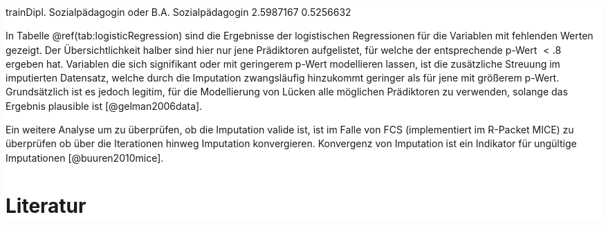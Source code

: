   </tr>
  <tr>
   <td style="text-align:left;"> trainDipl. Sozialpädagogin oder B.A. Sozialpädagogin </td>
   <td style="text-align:right;"> 2.5987167 </td>
   <td style="text-align:right;"> 0.5256632 </td>
   
  </tr>
</tbody>
</table>


In Tabelle \@ref(tab:logisticRegression) sind die Ergebnisse der logistischen Regressionen für die Variablen mit fehlenden Werten gezeigt. Der Übersichtlichkeit halber sind hier nur jene Prädiktoren aufgelistet, für welche der entsprechende p-Wert $< .8$ ergeben hat. Variablen die sich signifikant oder mit geringerem p-Wert modellieren lassen, ist die zusätzliche Streuung im imputierten Datensatz, welche durch die Imputation zwangsläufig hinzukommt geringer als für jene mit größerem p-Wert. Grundsätzlich ist es jedoch legitim, für die Modellierung von Lücken alle möglichen Prädiktoren zu verwenden, solange das Ergebnis plausible ist [@gelman2006data].

Ein weitere Analyse um zu überprüfen, ob die Imputation valide ist, ist im Falle von FCS (implementiert im R-Packet MICE) zu überprüfen ob über die Iterationen hinweg Imputation konvergieren. Konvergenz von Imputation ist ein Indikator für ungültige Imputationen [@buuren2010mice]. 

# Literatur
